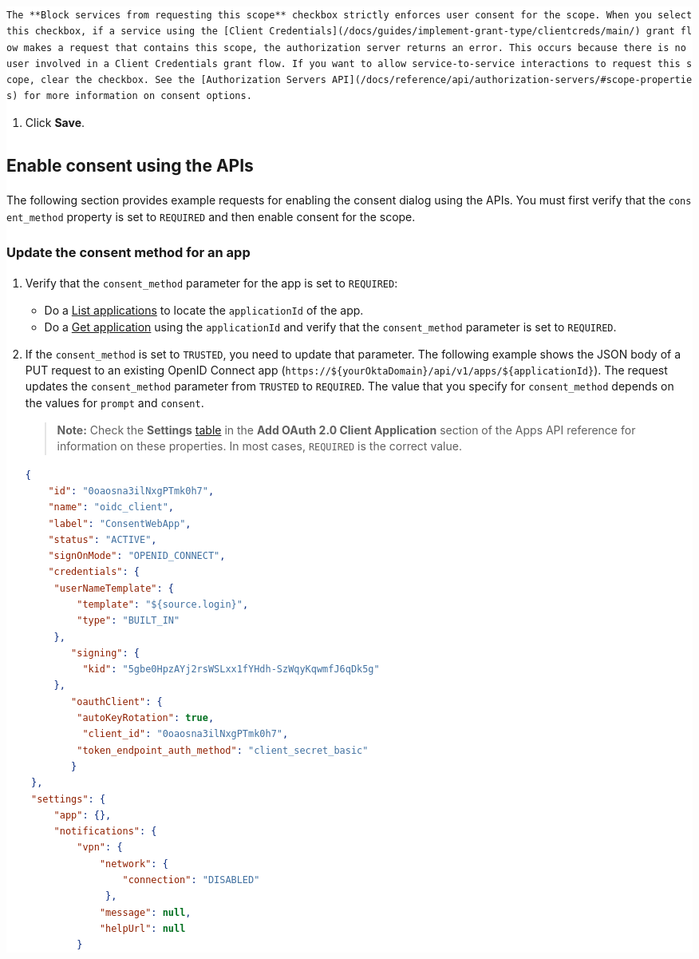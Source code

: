     The **Block services from requesting this scope** checkbox strictly enforces user consent for the scope. When you select this checkbox, if a service using the [Client Credentials](/docs/guides/implement-grant-type/clientcreds/main/) grant flow makes a request that contains this scope, the authorization server returns an error. This occurs because there is no user involved in a Client Credentials grant flow. If you want to allow service-to-service interactions to request this scope, clear the checkbox. See the [Authorization Servers API](/docs/reference/api/authorization-servers/#scope-properties) for more information on consent options.

1. Click **Save**.

## Enable consent using the APIs

The following section provides example requests for enabling the consent dialog using the APIs. You must first verify that the `consent_method` property is set to `REQUIRED` and then enable consent for the scope.

### Update the consent method for an app

1. Verify that the `consent_method` parameter for the app is set to `REQUIRED`:

    * Do a [List applications](/docs/reference/api/apps/#list-applications-with-defaults) to locate the `applicationId` of the app.
    * Do a [Get application](/docs/reference/api/apps/#get-application) using the `applicationId` and verify that the `consent_method` parameter is set to `REQUIRED`.

2. If the `consent_method` is set to `TRUSTED`, you need to update that parameter. The following example shows the JSON body of a PUT request to an existing OpenID Connect app (`https://${yourOktaDomain}/api/v1/apps/${applicationId}`). The request updates the `consent_method` parameter from `TRUSTED` to `REQUIRED`. The value that you specify for `consent_method` depends on the values for `prompt` and `consent`.

    > **Note:** Check the **Settings** [table](/docs/reference/api/apps/#settings-10) in the **Add OAuth 2.0 Client Application** section of the Apps API reference for information on these properties. In most cases, `REQUIRED` is the correct value.

    ```json
    {
        "id": "0oaosna3ilNxgPTmk0h7",
        "name": "oidc_client",
        "label": "ConsentWebApp",
        "status": "ACTIVE",
        "signOnMode": "OPENID_CONNECT",
        "credentials": {
         "userNameTemplate": {
             "template": "${source.login}",
             "type": "BUILT_IN"
         },
            "signing": {
              "kid": "5gbe0HpzAYj2rsWSLxx1fYHdh-SzWqyKqwmfJ6qDk5g"
         },
            "oauthClient": {
             "autoKeyRotation": true,
              "client_id": "0oaosna3ilNxgPTmk0h7",
             "token_endpoint_auth_method": "client_secret_basic"
            }
     },
     "settings": {
         "app": {},
         "notifications": {
             "vpn": {
                 "network": {
                     "connection": "DISABLED"
                  },
                 "message": null,
                 "helpUrl": null
             }